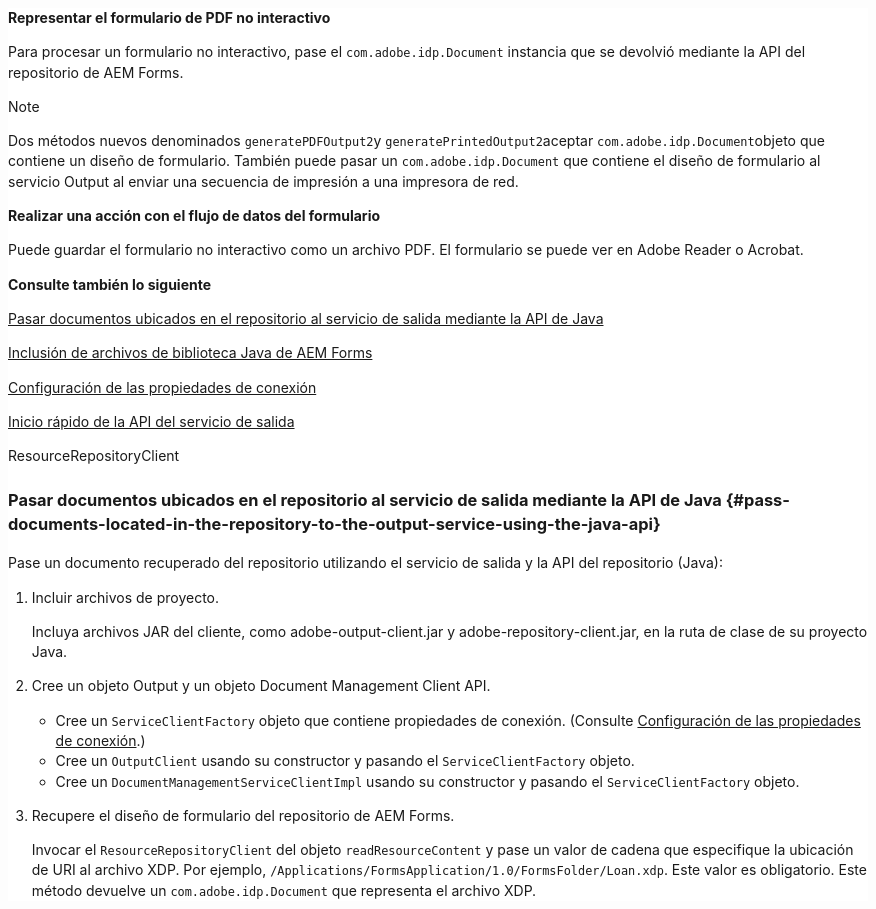 **Representar el formulario de PDF no interactivo**

Para procesar un formulario no interactivo, pase el `com.adobe.idp.Document` instancia que se devolvió mediante la API del repositorio de AEM Forms.

>[!NOTE]
>
>Dos métodos nuevos denominados `generatePDFOutput2`y `generatePrintedOutput2`aceptar `com.adobe.idp.Document`objeto que contiene un diseño de formulario. También puede pasar un `com.adobe.idp.Document` que contiene el diseño de formulario al servicio Output al enviar una secuencia de impresión a una impresora de red.

**Realizar una acción con el flujo de datos del formulario**

Puede guardar el formulario no interactivo como un archivo PDF. El formulario se puede ver en Adobe Reader o Acrobat.

**Consulte también lo siguiente**

[Pasar documentos ubicados en el repositorio al servicio de salida mediante la API de Java](creating-document-output-streams.md#pass-documents-located-in-the-repository-to-the-output-service-using-the-java-api)

[Inclusión de archivos de biblioteca Java de AEM Forms](/help/forms/developing/invoking-aem-forms-using-java.md#including-aem-forms-java-library-files)

[Configuración de las propiedades de conexión](/help/forms/developing/invoking-aem-forms-using-java.md#setting-connection-properties)

[Inicio rápido de la API del servicio de salida](/help/forms/developing/output-service-java-api-quick.md#output-service-java-api-quick-start-soap)

ResourceRepositoryClient

### Pasar documentos ubicados en el repositorio al servicio de salida mediante la API de Java {#pass-documents-located-in-the-repository-to-the-output-service-using-the-java-api}

Pase un documento recuperado del repositorio utilizando el servicio de salida y la API del repositorio (Java):

1. Incluir archivos de proyecto.

   Incluya archivos JAR del cliente, como adobe-output-client.jar y adobe-repository-client.jar, en la ruta de clase de su proyecto Java.

1. Cree un objeto Output y un objeto Document Management Client API.

   * Cree un `ServiceClientFactory` objeto que contiene propiedades de conexión. (Consulte [Configuración de las propiedades de conexión](/help/forms/developing/invoking-aem-forms-using-java.md#setting-connection-properties).)
   * Cree un `OutputClient` usando su constructor y pasando el `ServiceClientFactory` objeto.
   * Cree un `DocumentManagementServiceClientImpl` usando su constructor y pasando el `ServiceClientFactory` objeto.

1. Recupere el diseño de formulario del repositorio de AEM Forms.

   Invocar el `ResourceRepositoryClient` del objeto `readResourceContent` y pase un valor de cadena que especifique la ubicación de URI al archivo XDP. Por ejemplo, `/Applications/FormsApplication/1.0/FormsFolder/Loan.xdp`. Este valor es obligatorio. Este método devuelve un `com.adobe.idp.Document` que representa el archivo XDP.
